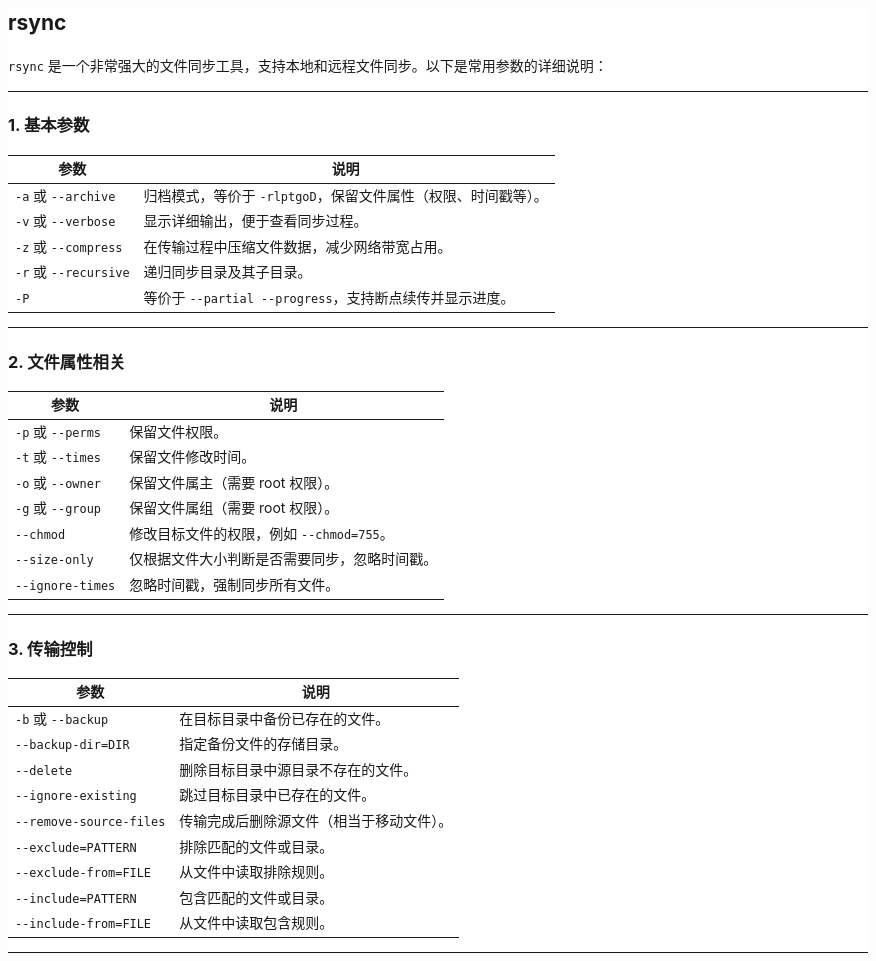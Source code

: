 ## rsync

`rsync` 是一个非常强大的文件同步工具，支持本地和远程文件同步。以下是常用参数的详细说明：

---

### 1. **基本参数**
| 参数                  | 说明                                                         |
| --------------------- | ------------------------------------------------------------ |
| `-a` 或 `--archive`   | 归档模式，等价于 `-rlptgoD`，保留文件属性（权限、时间戳等）。 |
| `-v` 或 `--verbose`   | 显示详细输出，便于查看同步过程。                             |
| `-z` 或 `--compress`  | 在传输过程中压缩文件数据，减少网络带宽占用。                 |
| `-r` 或 `--recursive` | 递归同步目录及其子目录。                                     |
| `-P`                  | 等价于 `--partial --progress`，支持断点续传并显示进度。      |

---

### 2. **文件属性相关**
| 参数              | 说明                                         |
| ----------------- | -------------------------------------------- |
| `-p` 或 `--perms` | 保留文件权限。                               |
| `-t` 或 `--times` | 保留文件修改时间。                           |
| `-o` 或 `--owner` | 保留文件属主（需要 root 权限）。             |
| `-g` 或 `--group` | 保留文件属组（需要 root 权限）。             |
| `--chmod`         | 修改目标文件的权限，例如 `--chmod=755`。     |
| `--size-only`     | 仅根据文件大小判断是否需要同步，忽略时间戳。 |
| `--ignore-times`  | 忽略时间戳，强制同步所有文件。               |

---

### 3. **传输控制**
| 参数                    | 说明                                     |
| ----------------------- | ---------------------------------------- |
| `-b` 或 `--backup`      | 在目标目录中备份已存在的文件。           |
| `--backup-dir=DIR`      | 指定备份文件的存储目录。                 |
| `--delete`              | 删除目标目录中源目录不存在的文件。       |
| `--ignore-existing`     | 跳过目标目录中已存在的文件。             |
| `--remove-source-files` | 传输完成后删除源文件（相当于移动文件）。 |
| `--exclude=PATTERN`     | 排除匹配的文件或目录。                   |
| `--exclude-from=FILE`   | 从文件中读取排除规则。                   |
| `--include=PATTERN`     | 包含匹配的文件或目录。                   |
| `--include-from=FILE`   | 从文件中读取包含规则。                   |

---